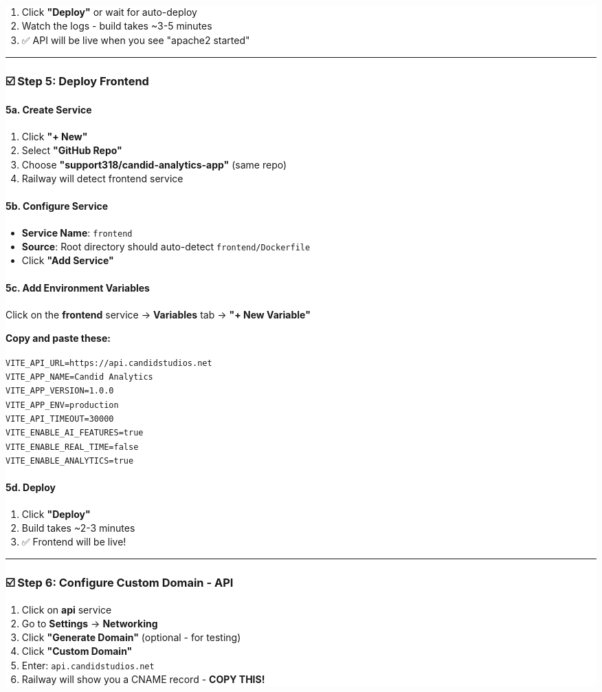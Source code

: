 1. Click **"Deploy"** or wait for auto-deploy
2. Watch the logs - build takes ~3-5 minutes
3. ✅ API will be live when you see "apache2 started"

---

### ☑️ Step 5: Deploy Frontend

#### 5a. Create Service

1. Click **"+ New"**
2. Select **"GitHub Repo"**
3. Choose **"support318/candid-analytics-app"** (same repo)
4. Railway will detect frontend service

#### 5b. Configure Service

- **Service Name**: `frontend`
- **Source**: Root directory should auto-detect `frontend/Dockerfile`
- Click **"Add Service"**

#### 5c. Add Environment Variables

Click on the **frontend** service → **Variables** tab → **"+ New Variable"**

**Copy and paste these:**

```env
VITE_API_URL=https://api.candidstudios.net
VITE_APP_NAME=Candid Analytics
VITE_APP_VERSION=1.0.0
VITE_APP_ENV=production
VITE_API_TIMEOUT=30000
VITE_ENABLE_AI_FEATURES=true
VITE_ENABLE_REAL_TIME=false
VITE_ENABLE_ANALYTICS=true
```

#### 5d. Deploy

1. Click **"Deploy"**
2. Build takes ~2-3 minutes
3. ✅ Frontend will be live!

---

### ☑️ Step 6: Configure Custom Domain - API

1. Click on **api** service
2. Go to **Settings** → **Networking**
3. Click **"Generate Domain"** (optional - for testing)
4. Click **"Custom Domain"**
5. Enter: `api.candidstudios.net`
6. Railway will show you a CNAME record - **COPY THIS!**
